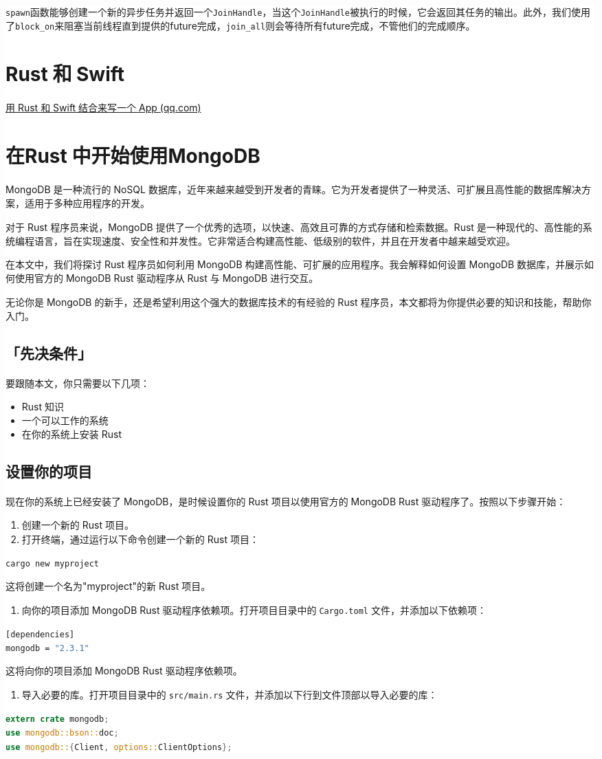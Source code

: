 `spawn`函数能够创建一个新的异步任务并返回一个`JoinHandle`，当这个`JoinHandle`被执行的时候，它会返回其任务的输出。此外，我们使用了`block_on`来阻塞当前线程直到提供的future完成，`join_all`则会等待所有future完成，不管他们的完成顺序。

# Rust 和 Swift

[用 Rust 和 Swift 结合来写一个 App (qq.com)](https://mp.weixin.qq.com/s/WCb5oeHrP3KPPgSbqy4Kfw)

# 在Rust 中开始使用MongoDB

MongoDB 是一种流行的 NoSQL 数据库，近年来越来越受到开发者的青睐。它为开发者提供了一种灵活、可扩展且高性能的数据库解决方案，适用于多种应用程序的开发。

对于 Rust 程序员来说，MongoDB 提供了一个优秀的选项，以快速、高效且可靠的方式存储和检索数据。Rust 是一种现代的、高性能的系统编程语言，旨在实现速度、安全性和并发性。它非常适合构建高性能、低级别的软件，并且在开发者中越来越受欢迎。

在本文中，我们将探讨 Rust 程序员如何利用 MongoDB 构建高性能、可扩展的应用程序。我会解释如何设置 MongoDB 数据库，并展示如何使用官方的 MongoDB Rust 驱动程序从 Rust 与 MongoDB 进行交互。

无论你是 MongoDB 的新手，还是希望利用这个强大的数据库技术的有经验的 Rust 程序员，本文都将为你提供必要的知识和技能，帮助你入门。

## **「先决条件」**

要跟随本文，你只需要以下几项：

- Rust 知识
- 一个可以工作的系统
- 在你的系统上安装 Rust

## 设置你的项目

现在你的系统上已经安装了 MongoDB，是时候设置你的 Rust 项目以使用官方的 MongoDB Rust 驱动程序了。按照以下步骤开始：

1. 创建一个新的 Rust 项目。
2. 打开终端，通过运行以下命令创建一个新的 Rust 项目：

```bash
cargo new myproject
```

这将创建一个名为"myproject"的新 Rust 项目。

1. 向你的项目添加 MongoDB Rust 驱动程序依赖项。打开项目目录中的 `Cargo.toml` 文件，并添加以下依赖项：

```bash
[dependencies]
mongodb = "2.3.1"
```

这将向你的项目添加 MongoDB Rust 驱动程序依赖项。

1. 导入必要的库。打开项目目录中的 `src/main.rs` 文件，并添加以下行到文件顶部以导入必要的库：

```rust
extern crate mongodb;
use mongodb::bson::doc;
use mongodb::{Client, options::ClientOptions};
```

